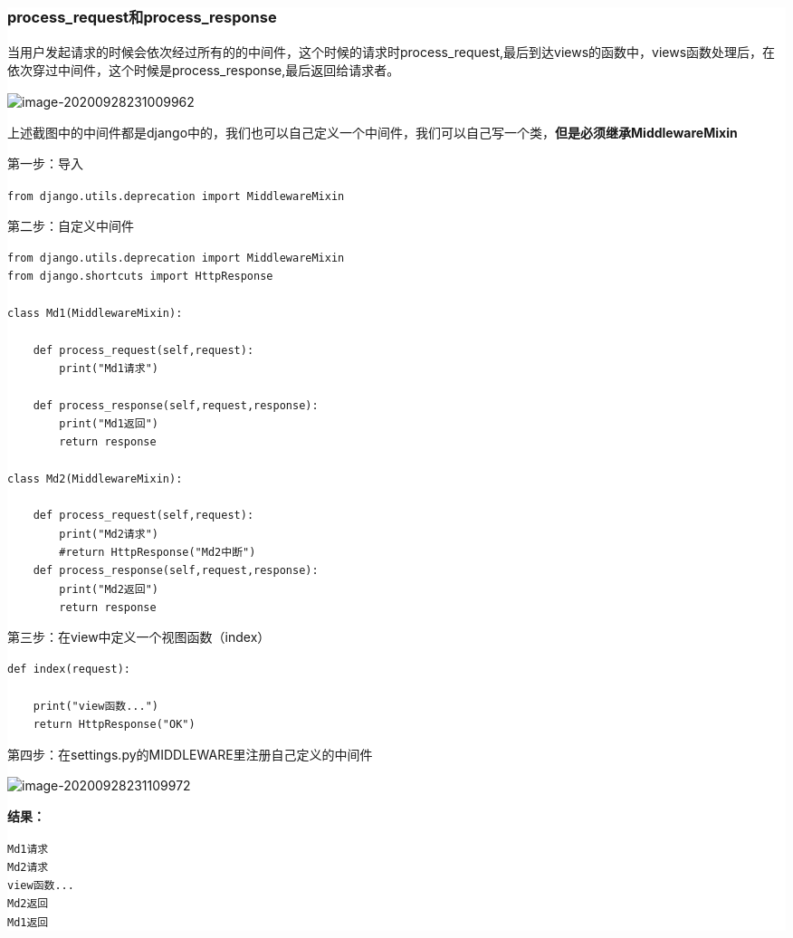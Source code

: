 ### process_request和process_response

当用户发起请求的时候会依次经过所有的的中间件，这个时候的请求时process_request,最后到达views的函数中，views函数处理后，在依次穿过中间件，这个时候是process_response,最后返回给请求者。

![image-20200928231009962](https://tva1.sinaimg.cn/large/007S8ZIlgy1gj6ropdwwmj31xw0tik2x.jpg)

上述截图中的中间件都是django中的，我们也可以自己定义一个中间件，我们可以自己写一个类，**但是必须继承MiddlewareMixin**

第一步：导入

```
from django.utils.deprecation import MiddlewareMixin
```

第二步：自定义中间件

```
from django.utils.deprecation import MiddlewareMixin
from django.shortcuts import HttpResponse

class Md1(MiddlewareMixin):

    def process_request(self,request):
        print("Md1请求")
 
    def process_response(self,request,response):
        print("Md1返回")
        return response

class Md2(MiddlewareMixin):

    def process_request(self,request):
        print("Md2请求")
        #return HttpResponse("Md2中断")
    def process_response(self,request,response):
        print("Md2返回")
        return response
```

第三步：在view中定义一个视图函数（index）

```
def index(request):

    print("view函数...")
    return HttpResponse("OK")
```

第四步：在settings.py的MIDDLEWARE里注册自己定义的中间件

![image-20200928231109972](https://tva1.sinaimg.cn/large/007S8ZIlgy1gj6rppmohfj31y60ju7f2.jpg)

**结果：**

```
Md1请求
Md2请求
view函数...
Md2返回
Md1返回
```
